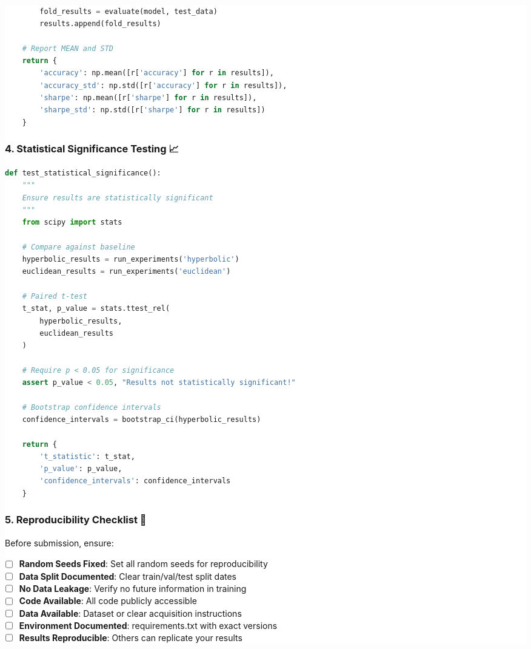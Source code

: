 ```python
        fold_results = evaluate(model, test_data)
        results.append(fold_results)
    
    # Report MEAN and STD
    return {
        'accuracy': np.mean([r['accuracy'] for r in results]),
        'accuracy_std': np.std([r['accuracy'] for r in results]),
        'sharpe': np.mean([r['sharpe'] for r in results]),
        'sharpe_std': np.std([r['sharpe'] for r in results])
    }
```

### 4. **Statistical Significance Testing** 📈

```python
def test_statistical_significance():
    """
    Ensure results are statistically significant
    """
    from scipy import stats
    
    # Compare against baseline
    hyperbolic_results = run_experiments('hyperbolic')
    euclidean_results = run_experiments('euclidean')
    
    # Paired t-test
    t_stat, p_value = stats.ttest_rel(
        hyperbolic_results,
        euclidean_results
    )
    
    # Require p < 0.05 for significance
    assert p_value < 0.05, "Results not statistically significant!"
    
    # Bootstrap confidence intervals
    confidence_intervals = bootstrap_ci(hyperbolic_results)
    
    return {
        't_statistic': t_stat,
        'p_value': p_value,
        'confidence_intervals': confidence_intervals
    }
```

### 5. **Reproducibility Checklist** 🔄

Before submission, ensure:

- [ ] **Random Seeds Fixed**: Set all random seeds for reproducibility
- [ ] **Data Split Documented**: Clear train/val/test split dates
- [ ] **No Data Leakage**: Verify no future information in training
- [ ] **Code Available**: All code publicly accessible
- [ ] **Data Available**: Dataset or clear acquisition instructions
- [ ] **Environment Documented**: requirements.txt with exact versions
- [ ] **Results Reproducible**: Others can replicate your results
